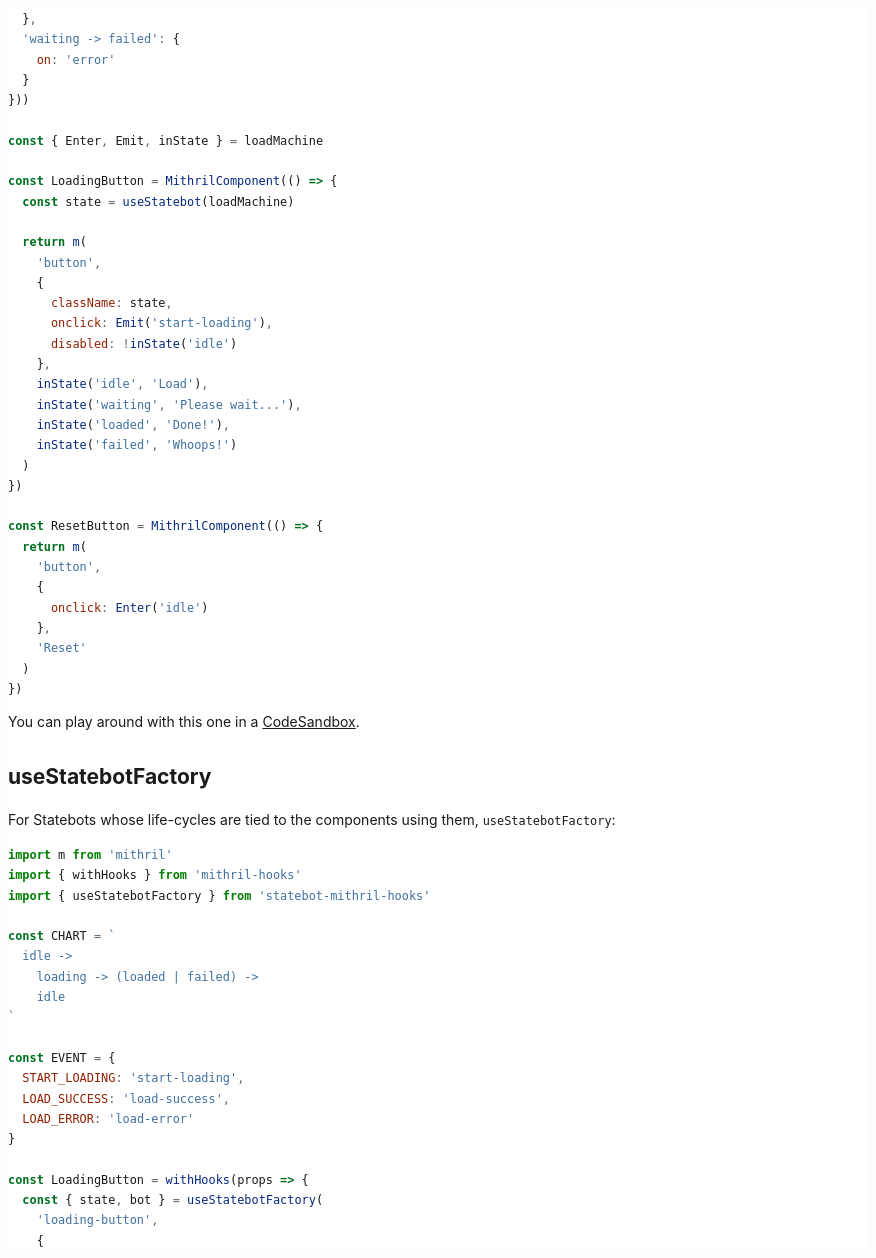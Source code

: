 ```jsx
  },
  'waiting -> failed': {
    on: 'error'
  }
}))

const { Enter, Emit, inState } = loadMachine

const LoadingButton = MithrilComponent(() => {
  const state = useStatebot(loadMachine)

  return m(
    'button',
    {
      className: state,
      onclick: Emit('start-loading'),
      disabled: !inState('idle')
    },
    inState('idle', 'Load'),
    inState('waiting', 'Please wait...'),
    inState('loaded', 'Done!'),
    inState('failed', 'Whoops!')
  )
})

const ResetButton = MithrilComponent(() => {
  return m(
    'button',
    {
      onclick: Enter('idle')
    },
    'Reset'
  )
})
```

You can play around with this one in a [CodeSandbox](https://codesandbox.io/s/statebot-mithril-brvwl?file=/src/Loader.js).

## useStatebotFactory

For Statebots whose life-cycles are tied to the components using them, `useStatebotFactory`:

```jsx
import m from 'mithril'
import { withHooks } from 'mithril-hooks'
import { useStatebotFactory } from 'statebot-mithril-hooks'

const CHART = `
  idle ->
    loading -> (loaded | failed) ->
    idle
`

const EVENT = {
  START_LOADING: 'start-loading',
  LOAD_SUCCESS: 'load-success',
  LOAD_ERROR: 'load-error'
}

const LoadingButton = withHooks(props => {
  const { state, bot } = useStatebotFactory(
    'loading-button',
    {
```